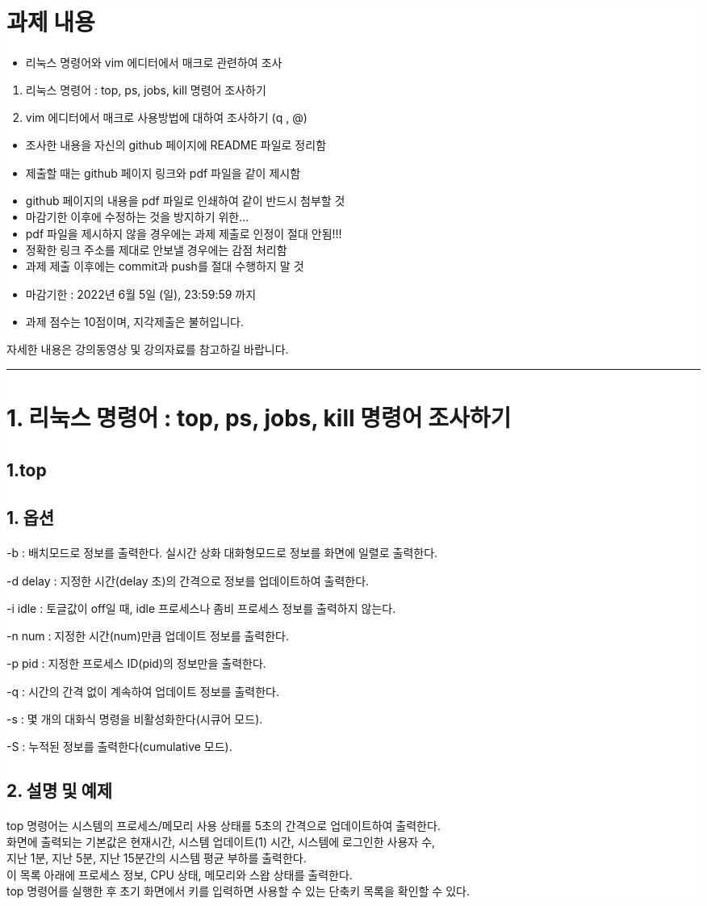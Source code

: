 # 과제 내용

- 리눅스 명령어와 vim 에디터에서 매크로 관련하여 조사

1. 리눅스 명령어 : top, ps, jobs, kill 명령어 조사하기

2. vim 에디터에서 매크로 사용방법에 대하여 조사하기 (q , @)

- 조사한 내용을 자신의 github 페이지에 README 파일로 정리함

- 제출할 때는 github 페이지 링크와 pdf 파일을 같이 제시함

* github 페이지의 내용을 pdf 파일로 인쇄하여 같이 반드시 첨부할 것
* 마감기한 이후에 수정하는 것을 방지하기 위한...
* pdf 파일을 제시하지 않을 경우에는 과제 제출로 인정이 절대 안됨!!!
* 정확한 링크 주소를 제대로 안보낼 경우에는 감점 처리함
* 과제 제출 이후에는 commit과 push를 절대 수행하지 말 것

- 마감기한 : 2022년 6월 5일 (일), 23:59:59 까지

* 과제 점수는 10점이며, 지각제출은 불허입니다.

자세한 내용은 강의동영상 및 강의자료를 참고하길 바랍니다.

---

# 1. 리눅스 명령어 : top, ps, jobs, kill 명령어 조사하기

## 1.top

## 1\. 옵션

-b : 배치모드로 정보를 출력한다. 실시간 상화 대화형모드로 정보를 화면에 일렬로 출력한다.

-d delay : 지정한 시간(delay 초)의 간격으로 정보를 업데이트하여 출력한다.

-i idle : 토글값이 off일 때, idle 프로세스나 좀비 프로세스 정보를 출력하지 않는다.

-n num : 지정한 시간(num)만큼 업데이트 정보를 출력한다.

-p pid : 지정한 프로세스 ID(pid)의 정보만을 출력한다.

-q : 시간의 간격 없이 계속하여 업데이트 정보를 출력한다.

-s : 몇 개의 대화식 명령을 비활성화한다(시큐어 모드).

-S : 누적된 정보를 출력한다(cumulative 모드).

## 2\. 설명 및 예제

top 명령어는 시스템의 프로세스/메모리 사용 상태를 5초의 간격으로 업데이트하여 출력한다. <br>
화면에 출력되는 기본값은 현재시간, 시스템 업데이트(1) 시간, 시스템에 로그인한 사용자 수, <br>
지난 1분, 지난 5분, 지난 15분간의 시스템 평균 부하를 출력한다.<br>
이 목록 아래에 프로세스 정보, CPU 상태, 메모리와 스왑 상태를 출력한다. <br>top 명령어를 실행한 후 초기 화면에서 키를 입력하면 사용할 수 있는 단축키 목록을 확인할 수 있다.<br>
